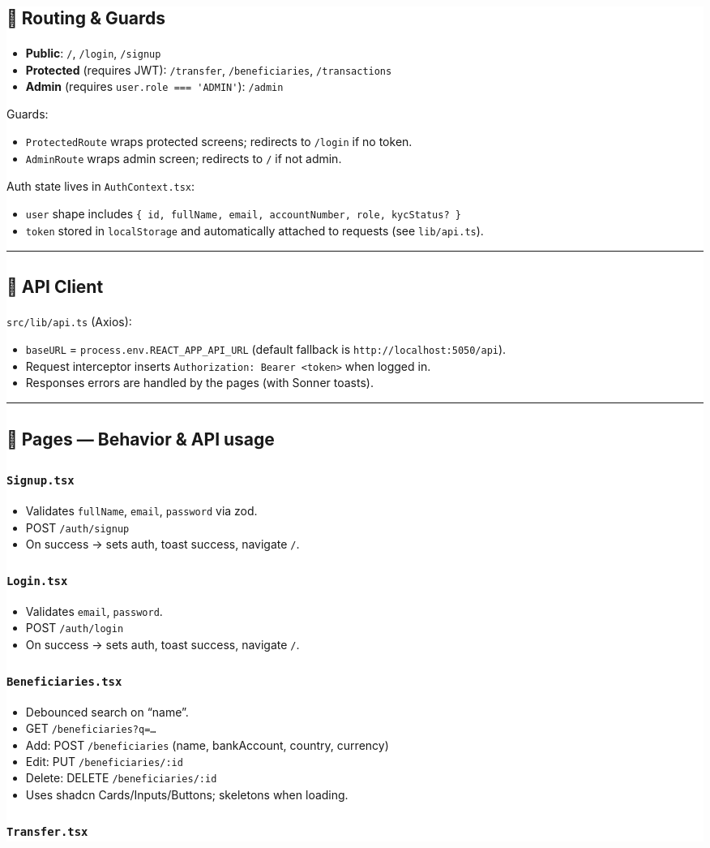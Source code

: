 
## 🧭 Routing & Guards

* **Public**: `/`, `/login`, `/signup`
* **Protected** (requires JWT): `/transfer`, `/beneficiaries`, `/transactions`
* **Admin** (requires `user.role === 'ADMIN'`): `/admin`

Guards:

* `ProtectedRoute` wraps protected screens; redirects to `/login` if no token.
* `AdminRoute` wraps admin screen; redirects to `/` if not admin.

Auth state lives in `AuthContext.tsx`:

* `user` shape includes `{ id, fullName, email, accountNumber, role, kycStatus? }`
* `token` stored in `localStorage` and automatically attached to requests (see `lib/api.ts`).

---

## 🔗 API Client

`src/lib/api.ts` (Axios):

* `baseURL` = `process.env.REACT_APP_API_URL` (default fallback is `http://localhost:5050/api`).
* Request interceptor inserts `Authorization: Bearer <token>` when logged in.
* Responses errors are handled by the pages (with Sonner toasts).

---


## 🧩 Pages — Behavior & API usage

### `Signup.tsx`

* Validates `fullName`, `email`, `password` via zod.
* POST `/auth/signup`
* On success → sets auth, toast success, navigate `/`.

### `Login.tsx`

* Validates `email`, `password`.
* POST `/auth/login`
* On success → sets auth, toast success, navigate `/`.

### `Beneficiaries.tsx`

* Debounced search on “name”.
* GET `/beneficiaries?q=…`
* Add: POST `/beneficiaries` (name, bankAccount, country, currency)
* Edit: PUT `/beneficiaries/:id`
* Delete: DELETE `/beneficiaries/:id`
* Uses shadcn Cards/Inputs/Buttons; skeletons when loading.

### `Transfer.tsx`
